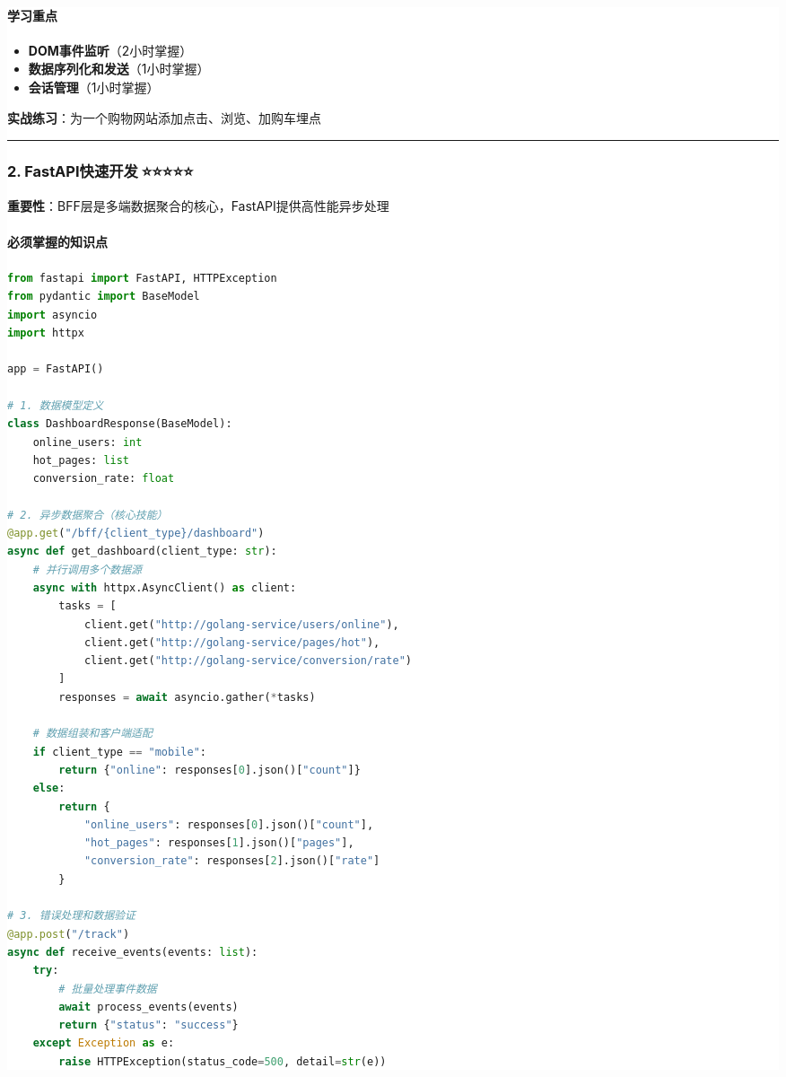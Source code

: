 #### 学习重点

- **DOM事件监听**（2小时掌握）
- **数据序列化和发送**（1小时掌握）
- **会话管理**（1小时掌握）

**实战练习**：为一个购物网站添加点击、浏览、加购车埋点

---

### 2. FastAPI快速开发 ⭐⭐⭐⭐⭐

**重要性**：BFF层是多端数据聚合的核心，FastAPI提供高性能异步处理

#### 必须掌握的知识点

```python
from fastapi import FastAPI, HTTPException
from pydantic import BaseModel
import asyncio
import httpx

app = FastAPI()

# 1. 数据模型定义
class DashboardResponse(BaseModel):
    online_users: int
    hot_pages: list
    conversion_rate: float

# 2. 异步数据聚合（核心技能）
@app.get("/bff/{client_type}/dashboard")
async def get_dashboard(client_type: str):
    # 并行调用多个数据源
    async with httpx.AsyncClient() as client:
        tasks = [
            client.get("http://golang-service/users/online"),
            client.get("http://golang-service/pages/hot"),
            client.get("http://golang-service/conversion/rate")
        ]
        responses = await asyncio.gather(*tasks)
    
    # 数据组装和客户端适配
    if client_type == "mobile":
        return {"online": responses[0].json()["count"]}
    else:
        return {
            "online_users": responses[0].json()["count"],
            "hot_pages": responses[1].json()["pages"],
            "conversion_rate": responses[2].json()["rate"]
        }

# 3. 错误处理和数据验证
@app.post("/track")
async def receive_events(events: list):
    try:
        # 批量处理事件数据
        await process_events(events)
        return {"status": "success"}
    except Exception as e:
        raise HTTPException(status_code=500, detail=str(e))
```
